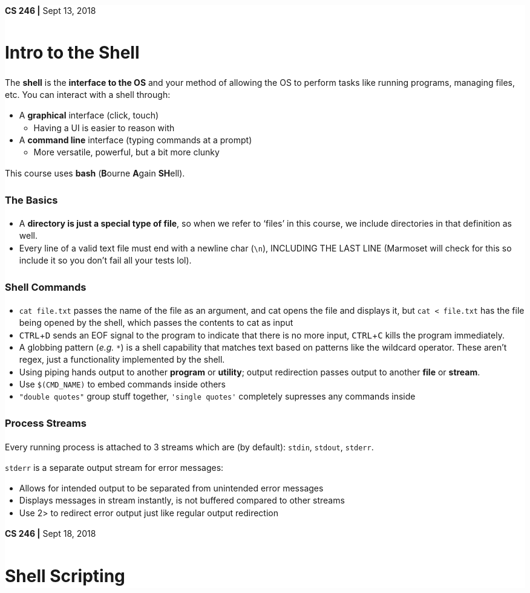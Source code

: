 **CS 246 |** Sept 13, 2018

# Intro to the Shell

The **shell** is the **interface to the OS** and your method of allowing the OS to perform tasks like running programs, managing files, etc. You can interact with a shell through:

- A **graphical** interface (click, touch)
  - Having a UI is easier to reason with
- A **command line** interface (typing commands at a prompt)
  - More versatile, powerful, but a bit more clunky

This course uses **bash** (**B**ourne **A**gain **SH**ell).

### The Basics

- A **directory is just a special type of file**, so when we refer to ‘files’ in this course, we include directories in that definition as well.
- Every line of a valid text file must end with a newline char (`\n`), INCLUDING THE LAST LINE (Marmoset will check for this so include it so you don’t fail all your tests lol).

### Shell Commands

- `cat file.txt` passes the name of the file as an argument, and cat opens the file and displays it, but `cat < file.txt` has the file being opened by the shell, which passes the contents to cat as input
- <kbd>CTRL</kbd>+<kbd>D</kbd> sends an EOF signal to the program to indicate that there is no more input, <kbd>CTRL</kbd>+<kbd>C</kbd> kills the program immediately.
- A globbing pattern (*e.g.* `*`) is a shell capability that matches text based on patterns like the wildcard operator. These aren’t regex, just a functionality implemented by the shell.
- Using piping hands output to another __program__ or __utility__; output redirection passes output to another __file__ or __stream__.
- Use `$(CMD_NAME)` to embed commands inside others
- `"double quotes"` group stuff together, `'single quotes'` completely supresses any commands inside

### Process Streams

Every running process is attached to 3 streams which are (by default): `stdin`, `stdout`, `stderr`.

`stderr` is a separate output stream for error messages:

- Allows for intended output to be separated from unintended error messages
- Displays messages in stream instantly, is not buffered compared to other streams
- Use 2> to redirect error output just like regular output redirection





**CS 246 |** Sept 18, 2018

# Shell Scripting
